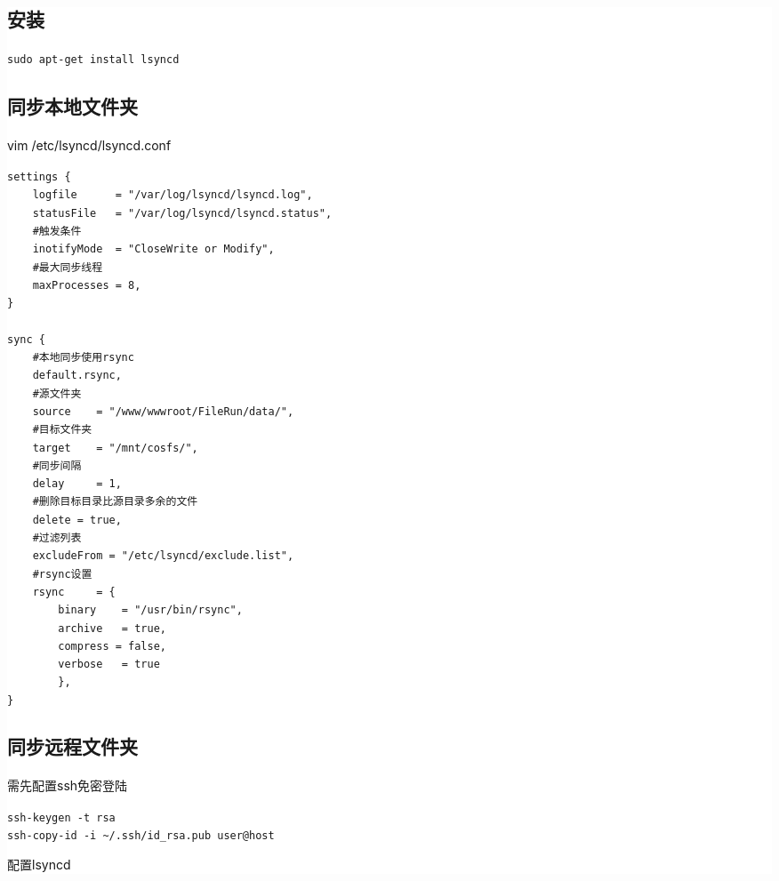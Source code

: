 ## 安装

```
sudo apt-get install lsyncd
```

## 同步本地文件夹

vim /etc/lsyncd/lsyncd.conf

```
settings {
    logfile      = "/var/log/lsyncd/lsyncd.log",
    statusFile   = "/var/log/lsyncd/lsyncd.status",
    #触发条件
    inotifyMode  = "CloseWrite or Modify",
    #最大同步线程
    maxProcesses = 8,
}

sync {
    #本地同步使用rsync
    default.rsync,
    #源文件夹
    source    = "/www/wwwroot/FileRun/data/",
    #目标文件夹
    target    = "/mnt/cosfs/",
    #同步间隔
    delay     = 1,
    #删除目标目录比源目录多余的文件
    delete = true,
    #过滤列表
    excludeFrom = "/etc/lsyncd/exclude.list",
    #rsync设置
    rsync     = {
        binary    = "/usr/bin/rsync",
        archive   = true,
        compress = false,
        verbose   = true
        },
}
```

## 同步远程文件夹

需先配置ssh免密登陆

```
ssh-keygen -t rsa
ssh-copy-id -i ~/.ssh/id_rsa.pub user@host
```

配置lsyncd
